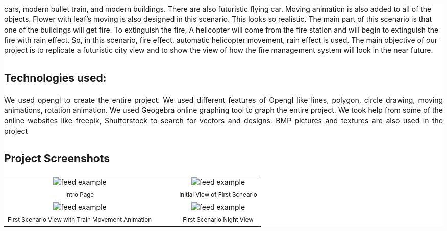 cars, modern bullet train, and modern buildings. There are also futuristic flying car. Moving
animation is also added to all of the objects. Flower with leaf’s moving is also designed in this
scenario. This looks so realistic. The main part of this scenario is that one of the buildings will get
fire. To extinguish the fire, A helicopter will come from the fire station and will begin to extinguish
the fire with rain effect. So, in this scenario, fire effect, automatic helicopter movement, rain effect
is used. The main objective of our project is to replicate a futuristic city view and to show the view
of how the fire management system will look in the near future.</p>

## Technologies used:
<p align="justify"> We used opengl to create the entire project. We used different features of Opengl like lines,
polygon, circle drawing, moving animations, rotation animation. We used Geogebra online
graphing tool to graph the entire project. We took help from some of the online websites like
freepik, Shutterstock to search for vectors and designs. BMP pictures and textures are also used in
the project </p>

## Project Screenshots
<p align="center">
  <table>
    <tr>
      <td align="center">
        <img src="https://github.com/Tishat2247019/KHELA_GHOR/assets/107317191/a8f366aa-357e-45c4-a91c-361f23925689" alt="feed example" width="500">
        <br>
        <sub>Intro Page</sub>
      </td>
      <td style="padding-left: 20px; padding-right: 20px;"></td>
      <td align="center">
        <img src="https://github.com/Tishat2247019/KHELA_GHOR/assets/107317191/4f0f8daf-0f6b-4524-848d-359c0394818b" alt="feed example" width="500">
        <br>
        <sub>Initial View of First Scneario</sub>
      </td>
    </tr>
    <tr>
      <td align="center">
        <img src="https://github.com/Tishat2247019/KHELA_GHOR/assets/107317191/b4d01268-d438-4a38-a6e2-43893425f228" alt="feed example" width="500">
        <br>
        <sub>First Scenario View with Train Movement Animation</sub>
      </td>
      <td style="padding-left: 20px; padding-right: 20px;"></td>
      <td align="center">
        <img src="https://github.com/Tishat2247019/KHELA_GHOR/assets/107317191/b1843064-733b-41e5-b50c-fa1c41ad1712" alt="feed example" width="500">
        <br>
        <sub>First Scenario Night View</sub>
      </td>
    </tr>
